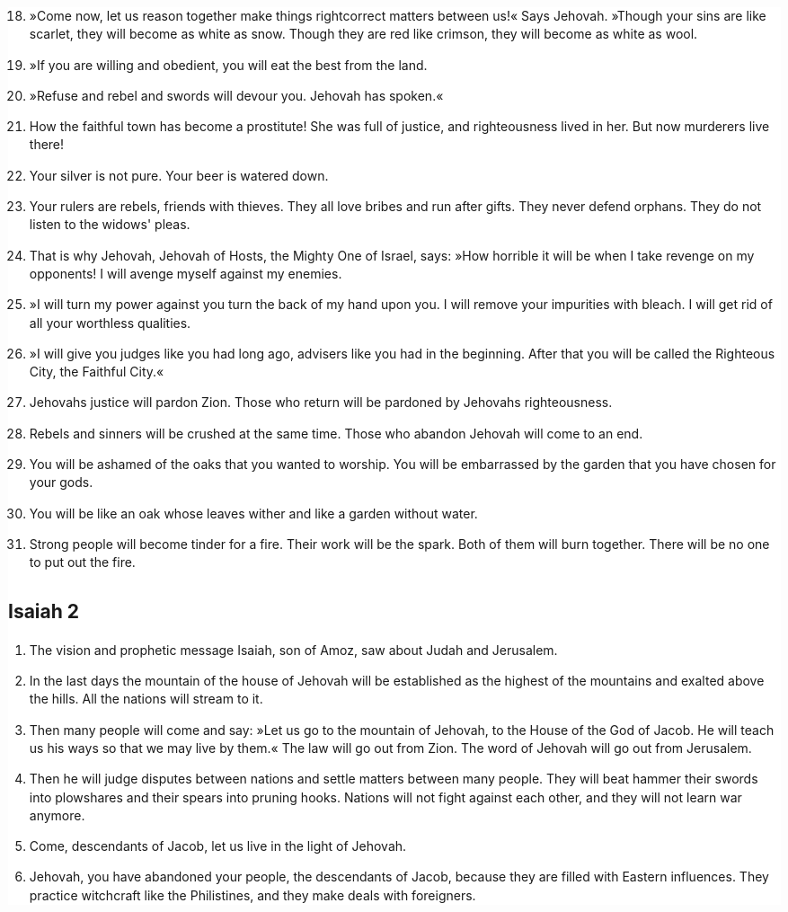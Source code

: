 18. »Come now, let us reason together make things rightcorrect matters between us!« Says Jehovah. »Though your sins are like scarlet, they will become as white as snow. Though they are red like crimson, they will become as white as wool.

19. »If you are willing and obedient, you will eat the best from the land.

20. »Refuse and rebel and swords will devour you. Jehovah has spoken.«

21. How the faithful town has become a prostitute! She was full of justice, and righteousness lived in her. But now murderers live there!

22. Your silver is not pure. Your beer is watered down.

23. Your rulers are rebels, friends with thieves. They all love bribes and run after gifts. They never defend orphans. They do not listen to the widows' pleas.

24. That is why Jehovah, Jehovah of Hosts, the Mighty One of Israel, says: »How horrible it will be when I take revenge on my opponents! I will avenge myself against my enemies.

25. »I will turn my power against you turn the back of my hand upon you. I will remove your impurities with bleach. I will get rid of all your worthless qualities.

26. »I will give you judges like you had long ago, advisers like you had in the beginning. After that you will be called the Righteous City, the Faithful City.«

27. Jehovahs justice will pardon Zion. Those who return will be pardoned by Jehovahs righteousness.

28. Rebels and sinners will be crushed at the same time. Those who abandon Jehovah will come to an end.

29. You will be ashamed of the oaks that you wanted to worship. You will be embarrassed by the garden that you have chosen for your gods.

30. You will be like an oak whose leaves wither and like a garden without water.

31. Strong people will become tinder for a fire. Their work will be the spark. Both of them will burn together. There will be no one to put out the fire.

## Isaiah 2

1. The vision and prophetic message Isaiah, son of Amoz, saw about Judah and Jerusalem.

2. In the last days the mountain of the house of Jehovah will be established as the highest of the mountains and exalted above the hills. All the nations will stream to it.

3. Then many people will come and say: »Let us go to the mountain of Jehovah, to the House of the God of Jacob. He will teach us his ways so that we may live by them.« The law will go out from Zion. The word of Jehovah will go out from Jerusalem.

4. Then he will judge disputes between nations and settle matters between many people. They will beat hammer their swords into plowshares and their spears into pruning hooks. Nations will not fight against each other, and they will not learn war anymore.

5. Come, descendants of Jacob, let us live in the light of Jehovah.

6. Jehovah, you have abandoned your people, the descendants of Jacob, because they are filled with Eastern influences. They practice witchcraft like the Philistines, and they make deals with foreigners.
